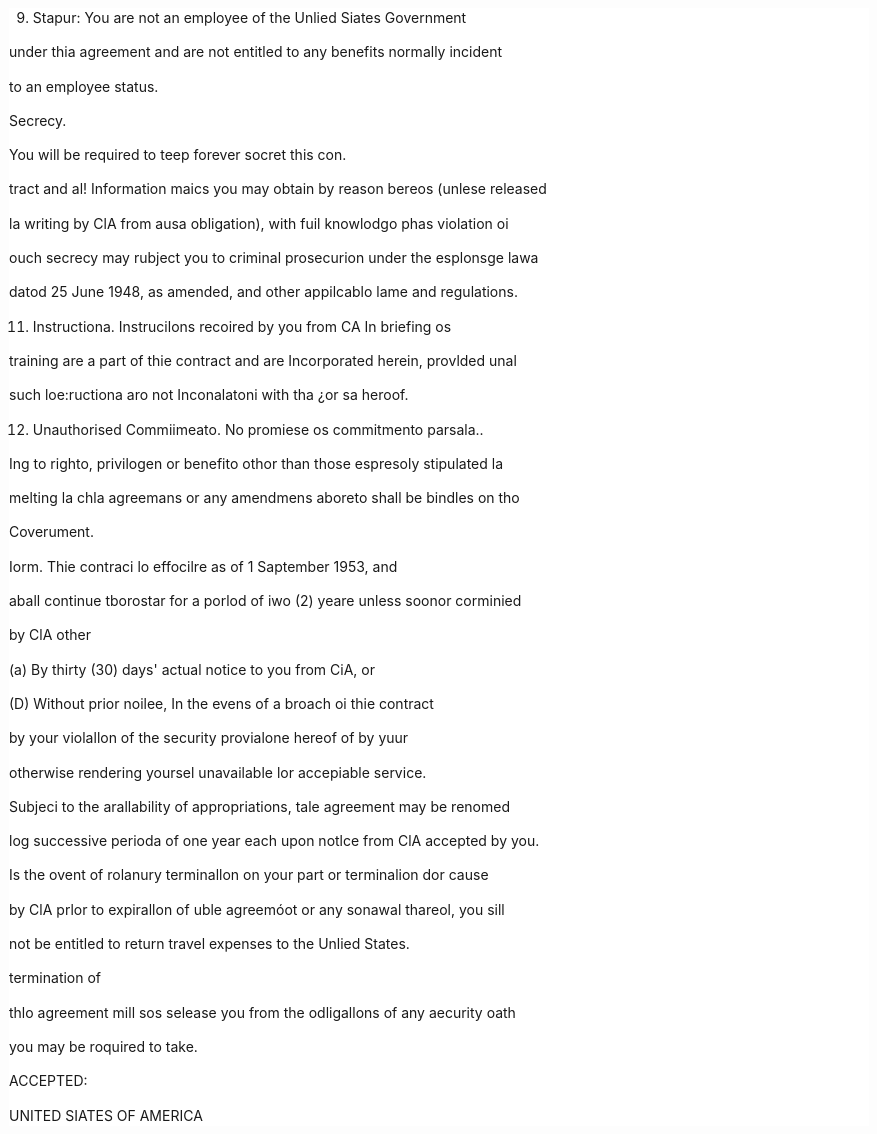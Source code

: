 9. Stapur: You are not an employee of the Unlied Siates Government

under thia agreement and are not entitled to any benefits normally incident

to an employee status.

Secrecy.

You will be required to teep forever socret this con.

tract and al! Information maics you may obtain by reason bereos (unlese released

la writing by ClA from ausa obligation), with fuil knowlodgo phas violation oi

ouch secrecy may rubject you to criminal prosecurion under the esplonsge lawa

datod 25 June 1948, as amended, and other appilcablo lame and regulations.

11. Instructiona. Instrucilons recoired by you from CA In briefing os

training are a part of thie contract and are Incorporated herein, provlded unal

such loe:ructiona aro not Inconalatoni with tha ¿or sa heroof.

12. Unauthorised Commiimeato. No promiese os commitmento parsala..

Ing to righto, privilogen or benefito othor than those espresoly stipulated la

melting la chla agreemans or any amendmens aboreto shall be bindles on tho

Coverument.

Iorm. Thie contraci lo effocilre as of 1 Saptember 1953, and

aball continue tborostar for a porlod of iwo (2) yeare unless soonor corminied

by ClA other

(a) By thirty (30) days' actual notice to you from CiA, or

(D) Without prior noilee, In the evens of a broach oi thie contract

by your violallon of the security provialone hereof of by yuur

otherwise rendering yoursel unavailable lor accepiable service.

Subjeci to the arallability of appropriations, tale agreement may be renomed

log successive perioda of one year each upon notlce from ClA accepted by you.

Is the ovent of rolanury terminallon on your part or terminalion dor cause

by ClA prlor to expirallon of uble agreemóot or any sonawal thareol, you sill

not be entitled to return travel expenses to the Unlied States.

termination of

thlo agreement mill sos selease you from the odligallons of any aecurity oath

you may be roquired to take.

ACCEPTED:

UNITED SIATES OF AMERICA
